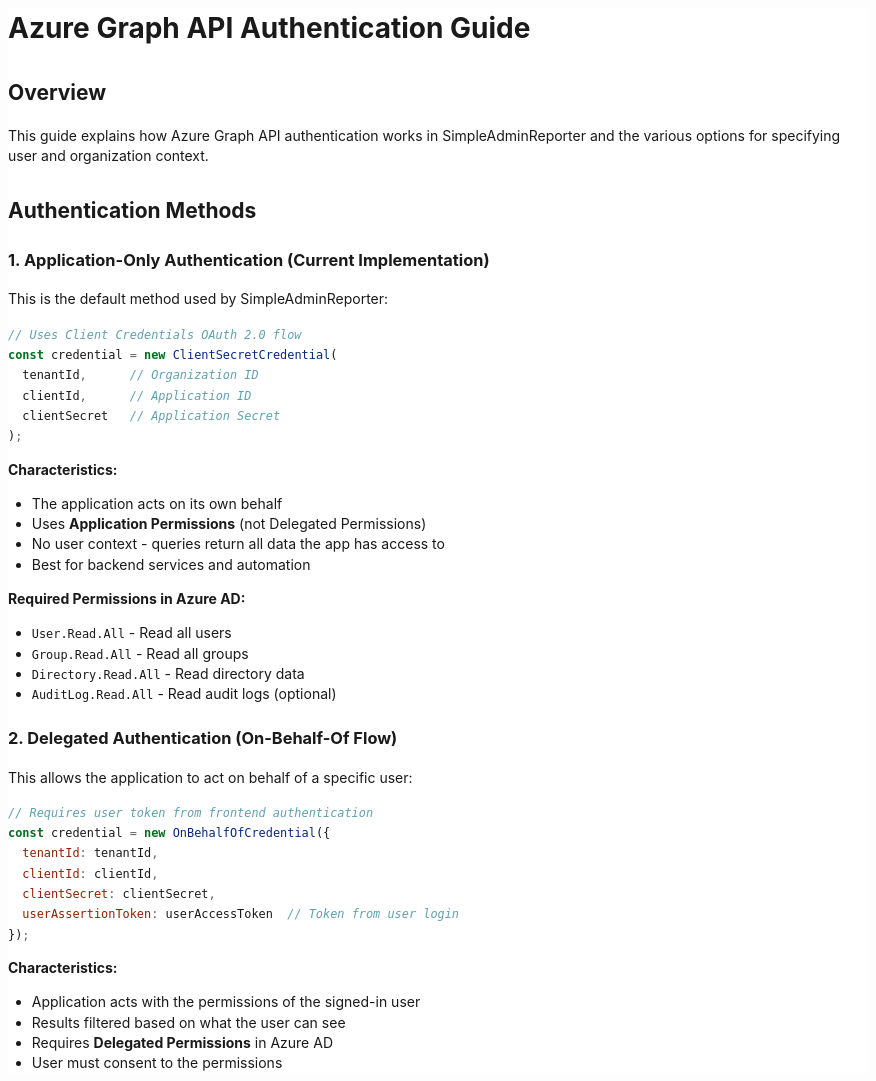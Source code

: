 # Azure Graph API Authentication Guide

## Overview

This guide explains how Azure Graph API authentication works in SimpleAdminReporter and the various options for specifying user and organization context.

## Authentication Methods

### 1. Application-Only Authentication (Current Implementation)

This is the default method used by SimpleAdminReporter:

```javascript
// Uses Client Credentials OAuth 2.0 flow
const credential = new ClientSecretCredential(
  tenantId,      // Organization ID
  clientId,      // Application ID
  clientSecret   // Application Secret
);
```

**Characteristics:**
- The application acts on its own behalf
- Uses **Application Permissions** (not Delegated Permissions)
- No user context - queries return all data the app has access to
- Best for backend services and automation

**Required Permissions in Azure AD:**
- `User.Read.All` - Read all users
- `Group.Read.All` - Read all groups
- `Directory.Read.All` - Read directory data
- `AuditLog.Read.All` - Read audit logs (optional)

### 2. Delegated Authentication (On-Behalf-Of Flow)

This allows the application to act on behalf of a specific user:

```javascript
// Requires user token from frontend authentication
const credential = new OnBehalfOfCredential({
  tenantId: tenantId,
  clientId: clientId,
  clientSecret: clientSecret,
  userAssertionToken: userAccessToken  // Token from user login
});
```

**Characteristics:**
- Application acts with the permissions of the signed-in user
- Results filtered based on what the user can see
- Requires **Delegated Permissions** in Azure AD
- User must consent to the permissions
